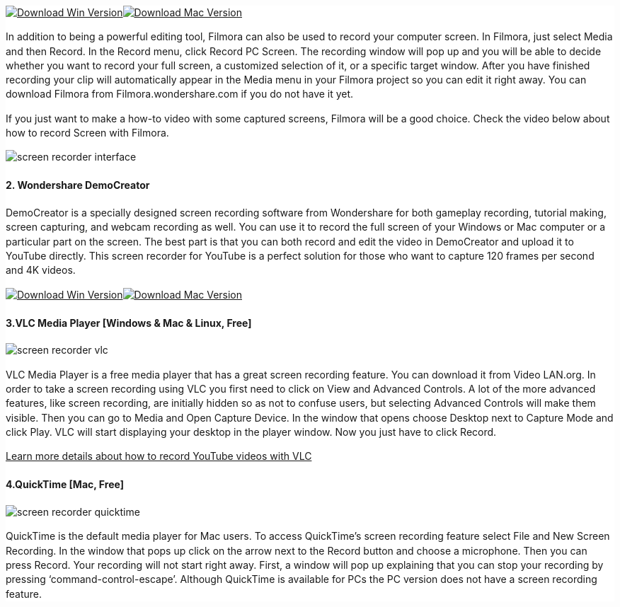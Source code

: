 [![Download Win Version](https://images.wondershare.com/filmora/guide/download-btn-win.jpg)](https://tools.techidaily.com/wondershare/filmora/download/)[![Download Mac Version](https://images.wondershare.com/filmora/guide/download-btn-mac.jpg)](https://tools.techidaily.com/wondershare/filmora/download/)

In addition to being a powerful editing tool, Filmora can also be used to record your computer screen. In Filmora, just select Media and then Record. In the Record menu, click Record PC Screen. The recording window will pop up and you will be able to decide whether you want to record your full screen, a customized selection of it, or a specific target window. After you have finished recording your clip will automatically appear in the Media menu in your Filmora project so you can edit it right away. You can download Filmora from Filmora.wondershare.com if you do not have it yet.

If you just want to make a how-to video with some captured screens, Filmora will be a good choice. Check the video below about how to record Screen with Filmora.

![screen recorder interface](https://images.wondershare.com/filmora/article-images/wondershare-screen-recorder-interface.jpg)

#### 2. Wondershare DemoCreator

DemoCreator is a specially designed screen recording software from Wondershare for both gameplay recording, tutorial making, screen capturing, and webcam recording as well. You can use it to record the full screen of your Windows or Mac computer or a particular part on the screen. The best part is that you can both record and edit the video in DemoCreator and upload it to YouTube directly. This screen recorder for YouTube is a perfect solution for those who want to capture 120 frames per second and 4K videos.

[![Download Win Version](https://images.wondershare.com/filmora/guide/download-btn-win.jpg)](https://tools.techidaily.com/wondershare/democreator/download/)[![Download Mac Version](https://images.wondershare.com/filmora/guide/download-btn-mac.jpg)](https://tools.techidaily.com/wondershare/democreator/download/)

#### 3.VLC Media Player \[Windows & Mac & Linux, Free\]

![screen recorder vlc](https://images.wondershare.com/filmora/article-images/screen-recorder-VLC.JPG)

VLC Media Player is a free media player that has a great screen recording feature. You can download it from Video LAN.org. In order to take a screen recording using VLC you first need to click on View and Advanced Controls. A lot of the more advanced features, like screen recording, are initially hidden so as not to confuse users, but selecting Advanced Controls will make them visible. Then you can go to Media and Open Capture Device. In the window that opens choose Desktop next to Capture Mode and click Play. VLC will start displaying your desktop in the player window. Now you just have to click Record.

[Learn more details about how to record YouTube videos with VLC](https://tools.techidaily.com/wondershare/filmora/download/)

#### 4.QuickTime \[Mac, Free\]

![screen recorder quicktime](https://images.wondershare.com/filmora/article-images/screen-recorder-QuickTime.JPG)

QuickTime is the default media player for Mac users. To access QuickTime’s screen recording feature select File and New Screen Recording. In the window that pops up click on the arrow next to the Record button and choose a microphone. Then you can press Record. Your recording will not start right away. First, a window will pop up explaining that you can stop your recording by pressing ‘command-control-escape’. Although QuickTime is available for PCs the PC version does not have a screen recording feature.
